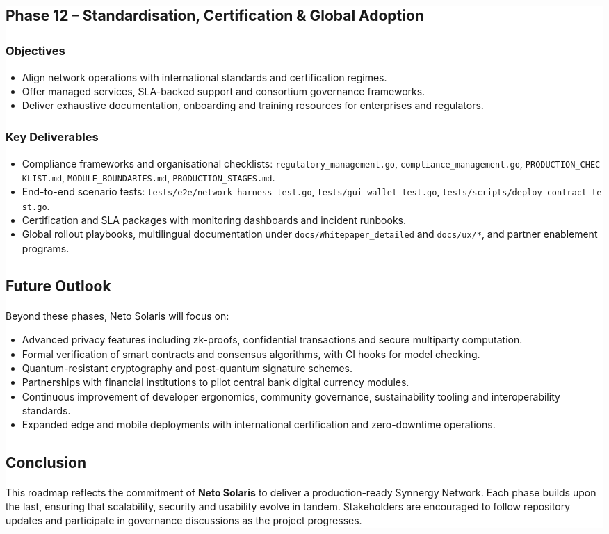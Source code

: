 ## Phase 12 – Standardisation, Certification & Global Adoption
### Objectives
- Align network operations with international standards and certification regimes.
- Offer managed services, SLA-backed support and consortium governance frameworks.
- Deliver exhaustive documentation, onboarding and training resources for enterprises and regulators.

### Key Deliverables
- Compliance frameworks and organisational checklists: `regulatory_management.go`, `compliance_management.go`, `PRODUCTION_CHECKLIST.md`, `MODULE_BOUNDARIES.md`, `PRODUCTION_STAGES.md`.
- End-to-end scenario tests: `tests/e2e/network_harness_test.go`, `tests/gui_wallet_test.go`, `tests/scripts/deploy_contract_test.go`.
- Certification and SLA packages with monitoring dashboards and incident runbooks.
- Global rollout playbooks, multilingual documentation under `docs/Whitepaper_detailed` and `docs/ux/*`, and partner enablement programs.

## Future Outlook
Beyond these phases, Neto Solaris will focus on:
- Advanced privacy features including zk-proofs, confidential transactions and secure multiparty computation.
- Formal verification of smart contracts and consensus algorithms, with CI hooks for model checking.
- Quantum-resistant cryptography and post-quantum signature schemes.
- Partnerships with financial institutions to pilot central bank digital currency modules.
- Continuous improvement of developer ergonomics, community governance, sustainability tooling and interoperability standards.
- Expanded edge and mobile deployments with international certification and zero-downtime operations.

## Conclusion
This roadmap reflects the commitment of **Neto Solaris** to deliver a production-ready Synnergy Network. Each phase builds upon the last, ensuring that scalability, security and usability evolve in tandem. Stakeholders are encouraged to follow repository updates and participate in governance discussions as the project progresses.

